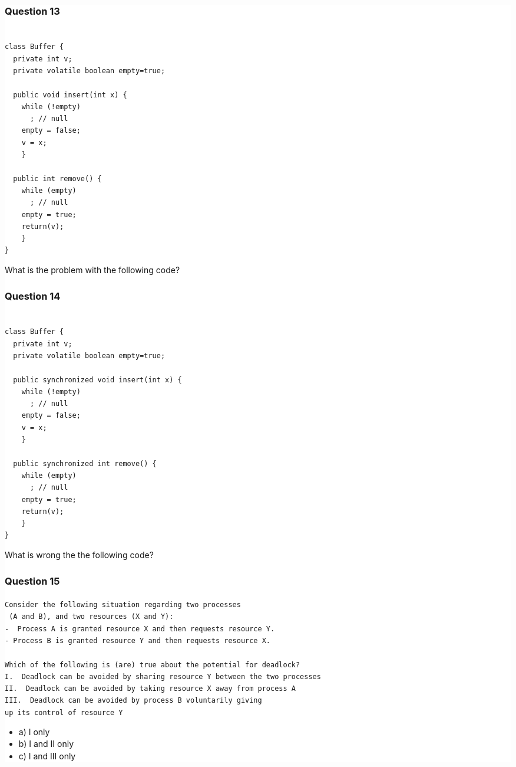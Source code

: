 ### Question 13
``` 

class Buffer {
  private int v;
  private volatile boolean empty=true;

  public void insert(int x) {
    while (!empty)
      ; // null
    empty = false;
    v = x;
    }

  public int remove() {
    while (empty)
      ; // null
    empty = true;
    return(v);
    } 
}
```
What is the problem with the following code?

### Question 14
```

class Buffer {
  private int v;
  private volatile boolean empty=true;

  public synchronized void insert(int x) {
    while (!empty)
      ; // null
    empty = false;
    v = x;
    }

  public synchronized int remove() {
    while (empty)
      ; // null
    empty = true;
    return(v);
    } 
}
```
What is wrong the the following code? 

### Question 15 
```
Consider the following situation regarding two processes
 (A and B), and two resources (X and Y):
-  Process A is granted resource X and then requests resource Y.
- Process B is granted resource Y and then requests resource X.

Which of the following is (are) true about the potential for deadlock?
I.  Deadlock can be avoided by sharing resource Y between the two processes
II.  Deadlock can be avoided by taking resource X away from process A
III.  Deadlock can be avoided by process B voluntarily giving 
up its control of resource Y
``` 
* a)  I only
* b)  I and II only
* c)  I and III only